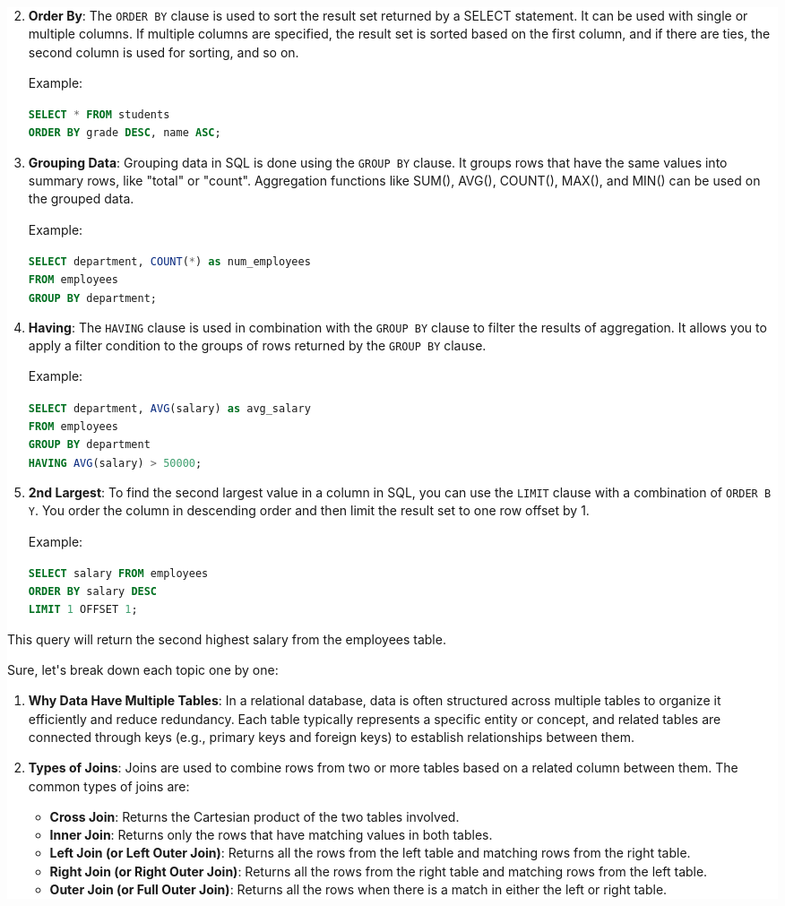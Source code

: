 2. **Order By**: The `ORDER BY` clause is used to sort the result set returned by a SELECT statement. It can be used with single or multiple columns. If multiple columns are specified, the result set is sorted based on the first column, and if there are ties, the second column is used for sorting, and so on.

   Example:
   ```sql
   SELECT * FROM students
   ORDER BY grade DESC, name ASC;
   ```

3. **Grouping Data**: Grouping data in SQL is done using the `GROUP BY` clause. It groups rows that have the same values into summary rows, like "total" or "count". Aggregation functions like SUM(), AVG(), COUNT(), MAX(), and MIN() can be used on the grouped data.

   Example:
   ```sql
   SELECT department, COUNT(*) as num_employees
   FROM employees
   GROUP BY department;
   ```

4. **Having**: The `HAVING` clause is used in combination with the `GROUP BY` clause to filter the results of aggregation. It allows you to apply a filter condition to the groups of rows returned by the `GROUP BY` clause.

   Example:
   ```sql
   SELECT department, AVG(salary) as avg_salary
   FROM employees
   GROUP BY department
   HAVING AVG(salary) > 50000;
   ```

5. **2nd Largest**: To find the second largest value in a column in SQL, you can use the `LIMIT` clause with a combination of `ORDER BY`. You order the column in descending order and then limit the result set to one row offset by 1.

   Example:
   ```sql
   SELECT salary FROM employees
   ORDER BY salary DESC
   LIMIT 1 OFFSET 1;
   ```

This query will return the second highest salary from the employees table.

Sure, let's break down each topic one by one:

1. **Why Data Have Multiple Tables**:
   In a relational database, data is often structured across multiple tables to organize it efficiently and reduce redundancy. Each table typically represents a specific entity or concept, and related tables are connected through keys (e.g., primary keys and foreign keys) to establish relationships between them.

2. **Types of Joins**:
   Joins are used to combine rows from two or more tables based on a related column between them. The common types of joins are:
   - **Cross Join**: Returns the Cartesian product of the two tables involved.
   - **Inner Join**: Returns only the rows that have matching values in both tables.
   - **Left Join (or Left Outer Join)**: Returns all the rows from the left table and matching rows from the right table.
   - **Right Join (or Right Outer Join)**: Returns all the rows from the right table and matching rows from the left table.
   - **Outer Join (or Full Outer Join)**: Returns all the rows when there is a match in either the left or right table.
